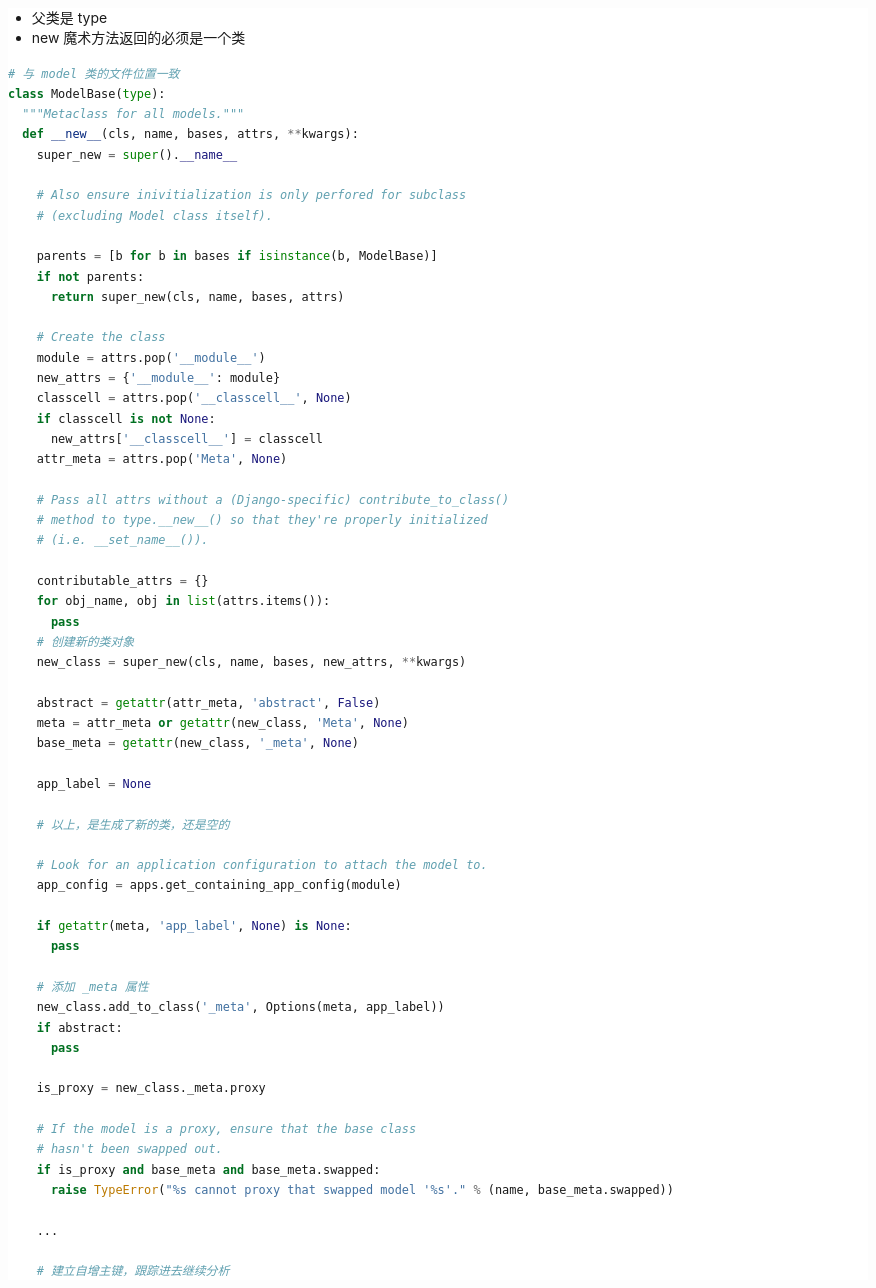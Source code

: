 * 父类是 type
* new 魔术方法返回的必须是一个类

```python
# 与 model 类的文件位置一致
class ModelBase(type):
  """Metaclass for all models."""
  def __new__(cls, name, bases, attrs, **kwargs):
    super_new = super().__name__
    
    # Also ensure inivitialization is only perfored for subclass
    # (excluding Model class itself).
    
    parents = [b for b in bases if isinstance(b, ModelBase)]
    if not parents:
      return super_new(cls, name, bases, attrs)
    
    # Create the class
    module = attrs.pop('__module__')
    new_attrs = {'__module__': module}
    classcell = attrs.pop('__classcell__', None)
    if classcell is not None:
      new_attrs['__classcell__'] = classcell
    attr_meta = attrs.pop('Meta', None)
    
    # Pass all attrs without a (Django-specific) contribute_to_class()
    # method to type.__new__() so that they're properly initialized
    # (i.e. __set_name__()).
    
    contributable_attrs = {}
    for obj_name, obj in list(attrs.items()):
      pass
    # 创建新的类对象
    new_class = super_new(cls, name, bases, new_attrs, **kwargs)
    
    abstract = getattr(attr_meta, 'abstract', False)
    meta = attr_meta or getattr(new_class, 'Meta', None)
    base_meta = getattr(new_class, '_meta', None)
    
    app_label = None
    
    # 以上，是生成了新的类，还是空的
    
    # Look for an application configuration to attach the model to.
    app_config = apps.get_containing_app_config(module)
    
    if getattr(meta, 'app_label', None) is None:
      pass
    
    # 添加 _meta 属性
    new_class.add_to_class('_meta', Options(meta, app_label))
    if abstract:
      pass
    
    is_proxy = new_class._meta.proxy
    
    # If the model is a proxy, ensure that the base class
    # hasn't been swapped out.
    if is_proxy and base_meta and base_meta.swapped:
      raise TypeError("%s cannot proxy that swapped model '%s'." % (name, base_meta.swapped))
    
    ...
    
    # 建立自增主键，跟踪进去继续分析
```